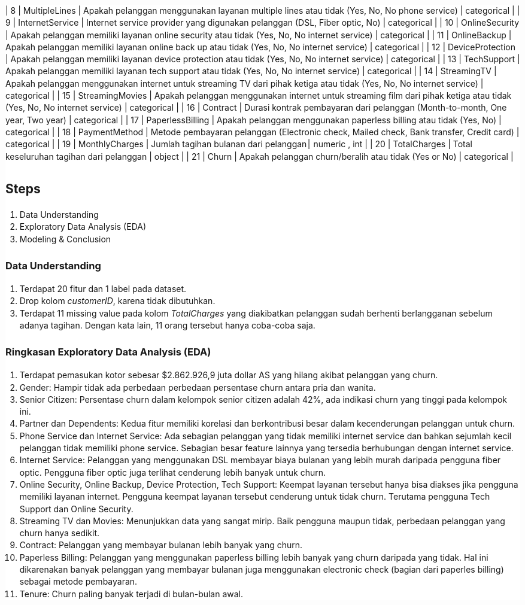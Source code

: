 | 8 | MultipleLines | Apakah pelanggan menggunakan layanan multiple lines atau tidak (Yes, No, No phone service) | categorical |
| 9 | InternetService | Internet service provider yang digunakan pelanggan (DSL, Fiber optic, No) | categorical |
| 10 | OnlineSecurity | Apakah pelanggan memiliki layanan online security atau tidak (Yes, No, No internet service) | categorical | 
| 11 | OnlineBackup |  Apakah pelanggan memiliki layanan online back up atau tidak (Yes, No, No internet service) | categorical | 
| 12 | DeviceProtection | Apakah pelanggan memiliki layanan device protection atau tidak (Yes, No, No internet service) | categorical |
| 13 | TechSupport | Apakah pelanggan memiliki layanan tech support atau tidak (Yes, No, No internet service) | categorical | 
| 14 | StreamingTV | Apakah pelanggan menggunakan internet untuk streaming TV dari pihak ketiga atau tidak (Yes, No, No internet service) | categorical |
| 15 | StreamingMovies | Apakah pelanggan menggunakan internet untuk streaming film dari pihak ketiga atau tidak (Yes, No, No internet service) | categorical |
| 16 | Contract | Durasi kontrak pembayaran dari pelanggan (Month-to-month, One year, Two year) | categorical |
| 17 | PaperlessBilling | Apakah pelanggan menggunakan paperless billing atau tidak (Yes, No) | categorical |
| 18 | PaymentMethod | Metode pembayaran pelanggan (Electronic check, Mailed check, Bank transfer, Credit card) | categorical |
| 19 | MonthlyCharges | Jumlah tagihan bulanan dari pelanggan |  numeric , int |
| 20 | TotalCharges | Total keseluruhan tagihan dari pelanggan | object |
| 21 | Churn | Apakah pelanggan churn/beralih atau tidak (Yes or No) | categorical |

## Steps

1. Data Understanding
2. Exploratory Data Analysis (EDA)
3. Modeling & Conclusion 

### Data Understanding

1. Terdapat 20 fitur dan 1 label pada dataset.
2. Drop kolom _customerID_, karena tidak dibutuhkan.
3. Terdapat 11 missing value pada kolom _TotalCharges_ yang diakibatkan pelanggan sudah berhenti berlangganan sebelum adanya tagihan. Dengan kata lain, 11 orang tersebut hanya coba-coba saja.

### Ringkasan Exploratory Data Analysis (EDA)

1. Terdapat pemasukan kotor sebesar $2.862.926,9 juta dollar AS yang hilang akibat pelanggan yang churn.
2. Gender: Hampir tidak ada perbedaan perbedaan persentase churn antara pria dan wanita.
3. Senior Citizen: Persentase churn dalam kelompok senior citizen adalah 42%, ada indikasi churn yang tinggi pada kelompok ini.
4. Partner dan Dependents: Kedua fitur memiliki korelasi dan berkontribusi besar dalam kecenderungan pelanggan untuk churn.
5. Phone Service dan Internet Service: Ada sebagian pelanggan yang tidak memiliki internet service dan bahkan sejumlah kecil pelanggan tidak memiliki phone service. Sebagian besar feature lainnya yang tersedia berhubungan dengan internet service.
6. Internet Service: Pelanggan yang menggunakan DSL membayar biaya bulanan yang lebih murah daripada pengguna fiber optic. Pengguna fiber optic juga terlihat cenderung lebih banyak untuk churn.
7. Online Security, Online Backup, Device Protection, Tech Support: Keempat layanan tersebut hanya bisa diakses jika pengguna memiliki layanan internet. Pengguna keempat layanan tersebut cenderung untuk tidak churn. Terutama pengguna Tech Support dan Online Security.
8. Streaming TV dan Movies: Menunjukkan data yang sangat mirip. Baik pengguna maupun tidak, perbedaan pelanggan yang churn hanya sedikit.
9. Contract: Pelanggan yang membayar bulanan lebih banyak yang churn.
10. Paperless Billing: Pelanggan yang menggunakan paperless billing lebih banyak yang churn daripada yang tidak. Hal ini dikarenakan banyak pelanggan yang membayar bulanan juga menggunakan electronic check (bagian dari paperles billing) sebagai metode pembayaran.
11. Tenure: Churn paling banyak terjadi di bulan-bulan awal.